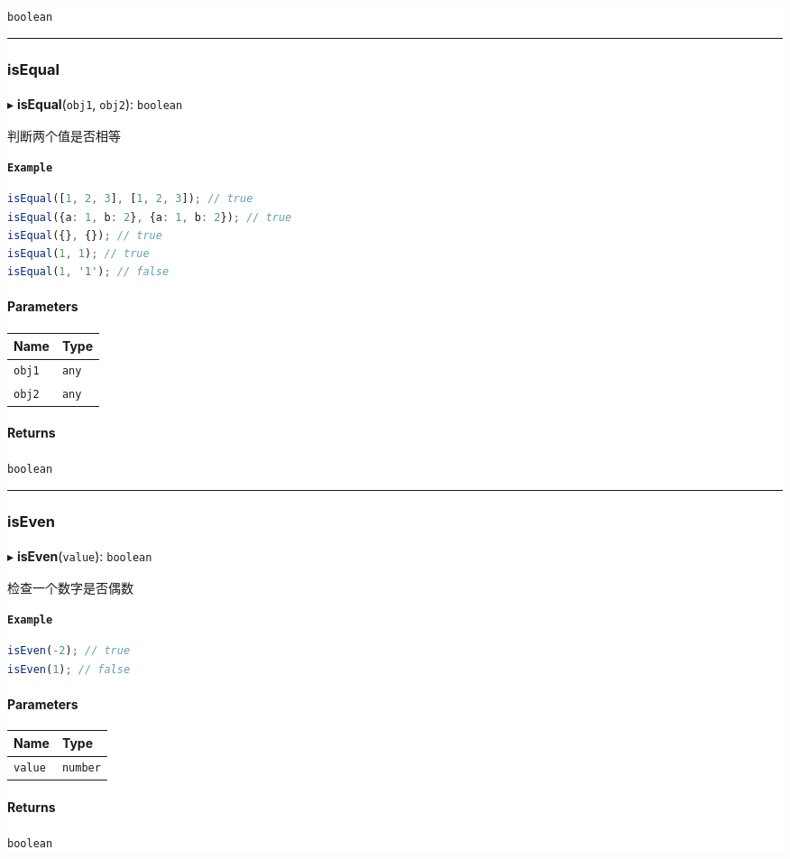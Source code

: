 `boolean`

___

### isEqual

▸ **isEqual**(`obj1`, `obj2`): `boolean`

判断两个值是否相等

**`Example`**

```ts
isEqual([1, 2, 3], [1, 2, 3]); // true
isEqual({a: 1, b: 2}, {a: 1, b: 2}); // true
isEqual({}, {}); // true
isEqual(1, 1); // true
isEqual(1, '1'); // false
```

#### Parameters

| Name | Type |
| :------ | :------ |
| `obj1` | `any` |
| `obj2` | `any` |

#### Returns

`boolean`

___

### isEven

▸ **isEven**(`value`): `boolean`

检查一个数字是否偶数

**`Example`**

```ts
isEven(-2); // true
isEven(1); // false
```

#### Parameters

| Name | Type |
| :------ | :------ |
| `value` | `number` |

#### Returns

`boolean`
